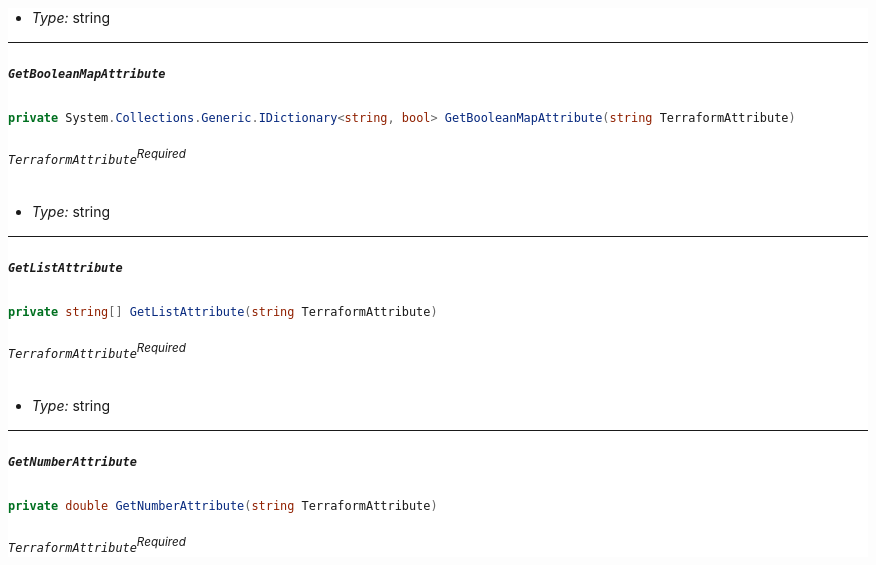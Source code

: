 - *Type:* string

---

##### `GetBooleanMapAttribute` <a name="GetBooleanMapAttribute" id="@cdktf/provider-github.actionsOrganizationPermissions.ActionsOrganizationPermissionsEnabledRepositoriesConfigOutputReference.getBooleanMapAttribute"></a>

```csharp
private System.Collections.Generic.IDictionary<string, bool> GetBooleanMapAttribute(string TerraformAttribute)
```

###### `TerraformAttribute`<sup>Required</sup> <a name="TerraformAttribute" id="@cdktf/provider-github.actionsOrganizationPermissions.ActionsOrganizationPermissionsEnabledRepositoriesConfigOutputReference.getBooleanMapAttribute.parameter.terraformAttribute"></a>

- *Type:* string

---

##### `GetListAttribute` <a name="GetListAttribute" id="@cdktf/provider-github.actionsOrganizationPermissions.ActionsOrganizationPermissionsEnabledRepositoriesConfigOutputReference.getListAttribute"></a>

```csharp
private string[] GetListAttribute(string TerraformAttribute)
```

###### `TerraformAttribute`<sup>Required</sup> <a name="TerraformAttribute" id="@cdktf/provider-github.actionsOrganizationPermissions.ActionsOrganizationPermissionsEnabledRepositoriesConfigOutputReference.getListAttribute.parameter.terraformAttribute"></a>

- *Type:* string

---

##### `GetNumberAttribute` <a name="GetNumberAttribute" id="@cdktf/provider-github.actionsOrganizationPermissions.ActionsOrganizationPermissionsEnabledRepositoriesConfigOutputReference.getNumberAttribute"></a>

```csharp
private double GetNumberAttribute(string TerraformAttribute)
```

###### `TerraformAttribute`<sup>Required</sup> <a name="TerraformAttribute" id="@cdktf/provider-github.actionsOrganizationPermissions.ActionsOrganizationPermissionsEnabledRepositoriesConfigOutputReference.getNumberAttribute.parameter.terraformAttribute"></a>
